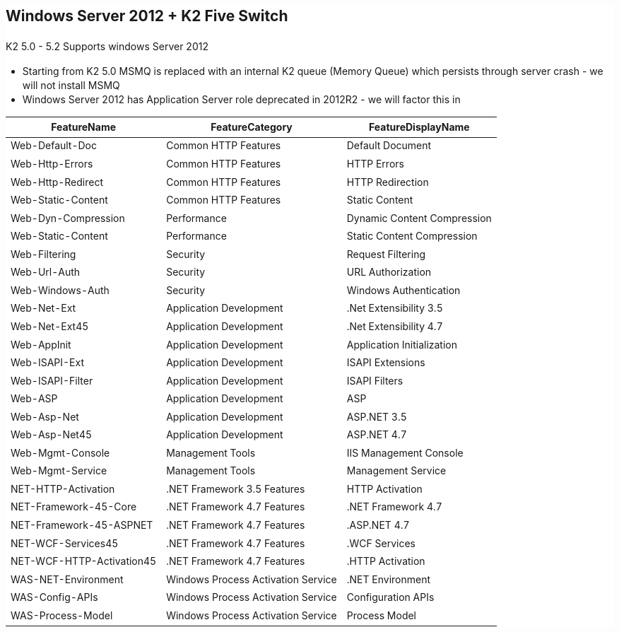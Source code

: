 ## Windows Server 2012 + K2 Five Switch

K2 5.0 - 5.2 Supports windows Server 2012
* Starting from K2 5.0 MSMQ is replaced with an internal K2 queue (Memory Queue) which persists through server crash - we will not install MSMQ
* Windows Server 2012 has Application Server role deprecated in 2012R2 - we will factor this in

| FeatureName               | FeatureCategory                    | FeatureDisplayName          |
|---------------------------|------------------------------------|-----------------------------|
| Web-Default-Doc           | Common HTTP Features               | Default Document            |
| Web-Http-Errors           | Common HTTP Features               | HTTP Errors                 |
| Web-Http-Redirect         | Common HTTP Features               | HTTP Redirection            |
| Web-Static-Content        | Common HTTP Features               | Static Content              |
| Web-Dyn-Compression       | Performance                        | Dynamic Content Compression |
| Web-Static-Content        | Performance                        | Static Content Compression  |
| Web-Filtering             | Security                           | Request Filtering           |
| Web-Url-Auth              | Security                           | URL Authorization           |
| Web-Windows-Auth          | Security                           | Windows Authentication      |
| Web-Net-Ext               | Application Development            | .Net Extensibility 3.5      |
| Web-Net-Ext45             | Application Development            | .Net Extensibility 4.7      |
| Web-AppInit               | Application Development            | Application Initialization  |
| Web-ISAPI-Ext             | Application Development            | ISAPI Extensions            |
| Web-ISAPI-Filter          | Application Development            | ISAPI Filters               |
| Web-ASP                   | Application Development            | ASP                         |
| Web-Asp-Net               | Application Development            | ASP.NET 3.5                 |
| Web-Asp-Net45             | Application Development            | ASP.NET 4.7                 |
| Web-Mgmt-Console          | Management Tools                   | IIS Management Console      |
| Web-Mgmt-Service          | Management Tools                   | Management Service          |
| NET-HTTP-Activation       | .NET Framework 3.5 Features        | HTTP Activation             |
| NET-Framework-45-Core     | .NET Framework 4.7 Features        | .NET Framework 4.7          |
| NET-Framework-45-ASPNET   | .NET Framework 4.7 Features        | .ASP.NET 4.7                |
| NET-WCF-Services45        | .NET Framework 4.7 Features        | .WCF Services               |
| NET-WCF-HTTP-Activation45 | .NET Framework 4.7 Features        | .HTTP Activation            |
| WAS-NET-Environment       | Windows Process Activation Service | .NET Environment            |
| WAS-Config-APIs           | Windows Process Activation Service | Configuration APIs          |
| WAS-Process-Model         | Windows Process Activation Service | Process Model               |
